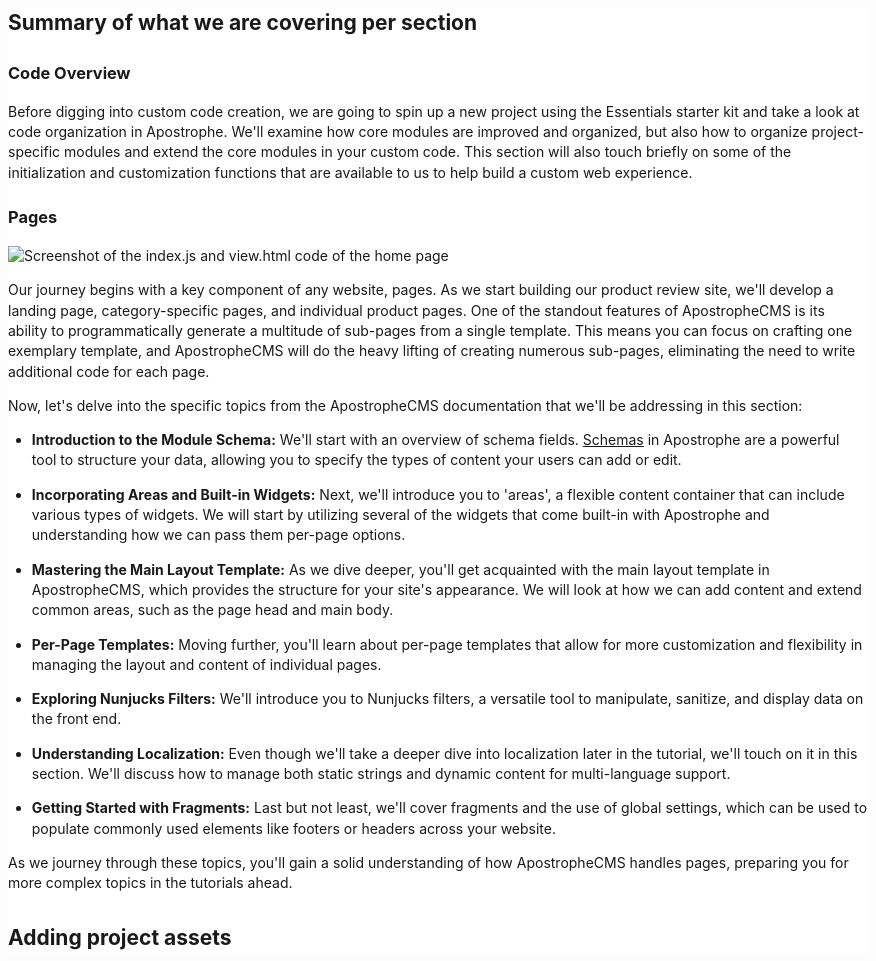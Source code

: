 ## **Summary of what we are covering per section**

### Code Overview

Before digging into custom code creation, we are going to spin up a new project using the Essentials starter kit and take a look at code organization in Apostrophe. We'll examine how core modules are improved and organized, but also how to organize project-specific modules and extend the core modules in your custom code. This section will also touch briefly on some of the initialization and customization functions that are available to us to help build a custom web experience.

### Pages

![Screenshot of the index.js and view.html code of the home page](../images/sec2-1-pages-comp.jpg)

Our journey begins with a key component of any website, pages. As we start building our product review site, we'll develop a landing page, category-specific pages, and individual product pages. One of the standout features of ApostropheCMS is its ability to programmatically generate a multitude of sub-pages from a single template. This means you can focus on crafting one exemplary template, and ApostropheCMS will do the heavy lifting of creating numerous sub-pages, eliminating the need to write additional code for each page.

Now, let's delve into the specific topics from the ApostropheCMS documentation that we'll be addressing in this section:

- **Introduction to the Module Schema:** We'll start with an overview of schema fields. [Schemas](/guide/core-concepts.html#schemas) in Apostrophe are a powerful tool to structure your data, allowing you to specify the types of content your users can add or edit. 

- **Incorporating Areas and Built-in Widgets:** Next, we'll introduce you to 'areas', a flexible content container that can include various types of widgets. We will start by utilizing several of the widgets that come built-in with Apostrophe and understanding how we can pass them per-page options.

- **Mastering the Main Layout Template:** As we dive deeper, you'll get acquainted with the main layout template in ApostropheCMS, which provides the structure for your site's appearance. We will look at how we can add content and extend common areas, such as the page head and main body.

- **Per-Page Templates:** Moving further, you'll learn about per-page templates that allow for more customization and flexibility in managing the layout and content of individual pages.

- **Exploring Nunjucks Filters:** We'll introduce you to Nunjucks filters, a versatile tool to manipulate, sanitize, and display data on the front end. 

- **Understanding Localization:** Even though we'll take a deeper dive into localization later in the tutorial, we'll touch on it in this section. We'll discuss how to manage both static strings and dynamic content for multi-language support.

- **Getting Started with Fragments:** Last but not least, we'll cover fragments and the use of global settings, which can be used to populate commonly used elements like footers or headers across your website. 

As we journey through these topics, you'll gain a solid understanding of how ApostropheCMS handles pages, preparing you for more complex topics in the tutorials ahead.

## Adding project assets
